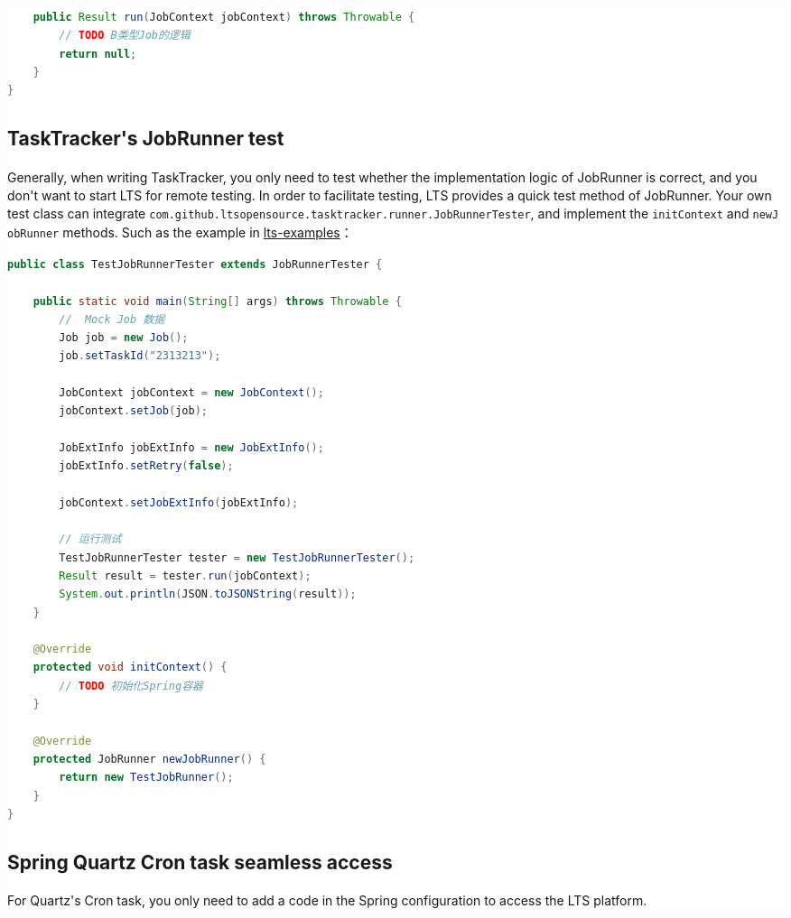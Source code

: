 ```java
    public Result run(JobContext jobContext) throws Throwable {
        // TODO B类型Job的逻辑
        return null;
    }
}
```
## TaskTracker's JobRunner test
Generally, when writing TaskTracker, you only need to test whether the implementation logic of JobRunner is correct, and you don't want to start LTS for remote testing. In order to facilitate testing, LTS provides a quick test method of JobRunner. Your own test class can integrate `com.github.ltsopensource.tasktracker.runner.JobRunnerTester`, and implement the `initContext` and `newJobRunner` methods. Such as the example in [lts-examples](https://github.com/ltsopensource/lts-examples)：

```java
public class TestJobRunnerTester extends JobRunnerTester {

    public static void main(String[] args) throws Throwable {
        //  Mock Job 数据
        Job job = new Job();
        job.setTaskId("2313213");

        JobContext jobContext = new JobContext();
        jobContext.setJob(job);

        JobExtInfo jobExtInfo = new JobExtInfo();
        jobExtInfo.setRetry(false);

        jobContext.setJobExtInfo(jobExtInfo);

        // 运行测试
        TestJobRunnerTester tester = new TestJobRunnerTester();
        Result result = tester.run(jobContext);
        System.out.println(JSON.toJSONString(result));
    }

    @Override
    protected void initContext() {
        // TODO 初始化Spring容器
    }

    @Override
    protected JobRunner newJobRunner() {
        return new TestJobRunner();
    }
}
```

## Spring Quartz Cron task seamless access
For Quartz's Cron task, you only need to add a code in the Spring configuration to access the LTS platform.
